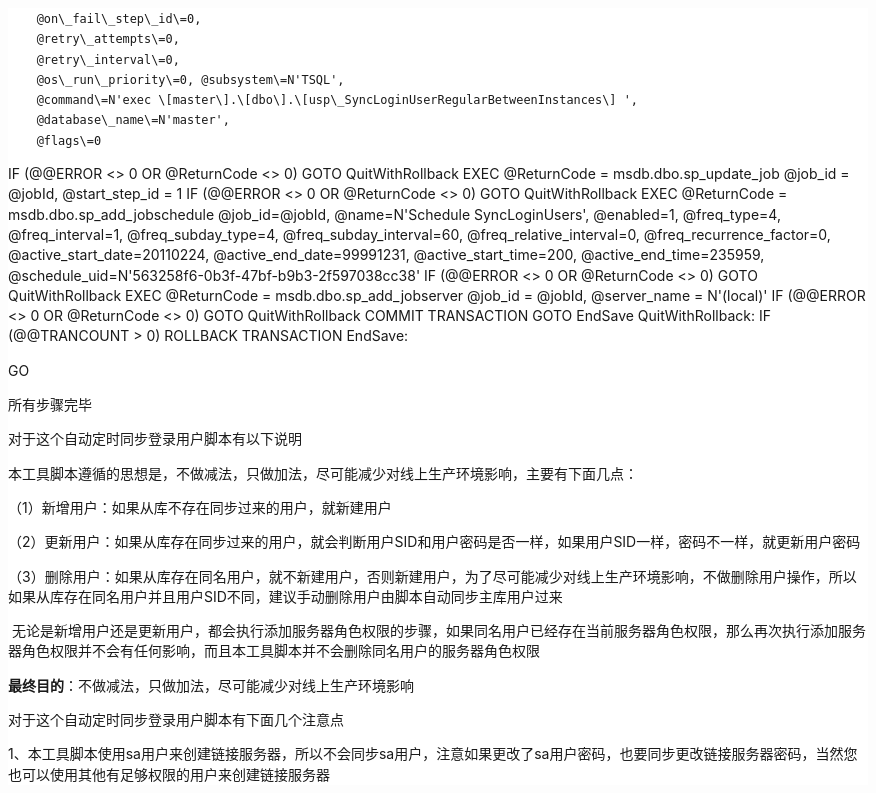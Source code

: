         @on\_fail\_step\_id\=0, 
        @retry\_attempts\=0, 
        @retry\_interval\=0, 
        @os\_run\_priority\=0, @subsystem\=N'TSQL', 
        @command\=N'exec \[master\].\[dbo\].\[usp\_SyncLoginUserRegularBetweenInstances\] ', 
        @database\_name\=N'master', 
        @flags\=0
IF (@@ERROR <> 0 OR @ReturnCode <> 0) GOTO QuitWithRollback
EXEC @ReturnCode \= msdb.dbo.sp\_update\_job @job\_id \= @jobId, @start\_step\_id \= 1
IF (@@ERROR <> 0 OR @ReturnCode <> 0) GOTO QuitWithRollback
EXEC @ReturnCode \= msdb.dbo.sp\_add\_jobschedule @job\_id\=@jobId, @name\=N'Schedule SyncLoginUsers', 
        @enabled\=1, 
        @freq\_type\=4, 
        @freq\_interval\=1, 
        @freq\_subday\_type\=4, 
        @freq\_subday\_interval\=60, 
        @freq\_relative\_interval\=0, 
        @freq\_recurrence\_factor\=0, 
        @active\_start\_date\=20110224, 
        @active\_end\_date\=99991231, 
        @active\_start\_time\=200, 
        @active\_end\_time\=235959, 
        @schedule\_uid\=N'563258f6-0b3f-47bf-b9b3-2f597038cc38'
IF (@@ERROR <> 0 OR @ReturnCode <> 0) GOTO QuitWithRollback
EXEC @ReturnCode \= msdb.dbo.sp\_add\_jobserver @job\_id \= @jobId, @server\_name \= N'(local)'
IF (@@ERROR <> 0 OR @ReturnCode <> 0) GOTO QuitWithRollback
COMMIT TRANSACTION
GOTO EndSave
QuitWithRollback:
    IF (@@TRANCOUNT \> 0) ROLLBACK TRANSACTION
EndSave:

GO
 

所有步骤完毕

对于这个自动定时同步登录用户脚本有以下说明

本工具脚本遵循的思想是，不做减法，只做加法，尽可能减少对线上生产环境影响，主要有下面几点：

（1）新增用户：如果从库不存在同步过来的用户，就新建用户

（2）更新用户：如果从库存在同步过来的用户，就会判断用户SID和用户密码是否一样，如果用户SID一样，密码不一样，就更新用户密码

（3）删除用户：如果从库存在同名用户，就不新建用户，否则新建用户，为了尽可能减少对线上生产环境影响，不做删除用户操作，所以如果从库存在同名用户并且用户SID不同，建议手动删除用户由脚本自动同步主库用户过来

 无论是新增用户还是更新用户，都会执行添加服务器角色权限的步骤，如果同名用户已经存在当前服务器角色权限，那么再次执行添加服务器角色权限并不会有任何影响，而且本工具脚本并不会删除同名用户的服务器角色权限

**最终目的**：不做减法，只做加法，尽可能减少对线上生产环境影响

对于这个自动定时同步登录用户脚本有下面几个注意点

1、本工具脚本使用sa用户来创建链接服务器，所以不会同步sa用户，注意如果更改了sa用户密码，也要同步更改链接服务器密码，当然您也可以使用其他有足够权限的用户来创建链接服务器
